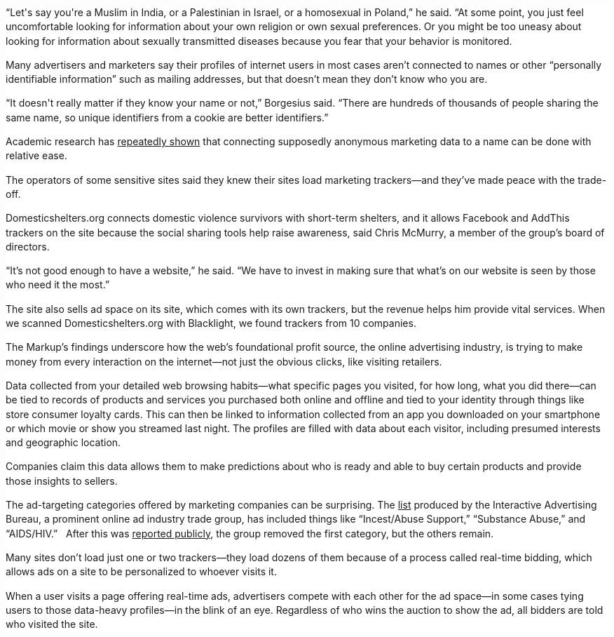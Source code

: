 <p>“Let's say you're a Muslim in India, or a Palestinian in Israel, or a homosexual in Poland,” he said. “At some point, you just feel uncomfortable looking for information about your own religion or own sexual preferences. Or you might be too uneasy about looking for information about sexually transmitted diseases because you fear that your behavior is monitored.</p>

<p>Many advertisers and marketers say their profiles of internet users in most cases aren’t connected to names or other “personally identifiable information” such as mailing addresses, but that doesn’t mean they don’t know who you are.&nbsp;</p>

<p>“It doesn't really matter if they know your name or not,” Borgesius said. “There are hundreds of thousands of people sharing the same name, so unique identifiers from a cookie are better identifiers.”</p>

<p>Academic research has <a href="https://themarkup.org/ask-the-markup/2020/03/24/when-is-anonymous-not-really-anonymous">repeatedly shown</a> that connecting supposedly anonymous marketing data to a name can be done with relative ease.</p>

<p>The operators of some sensitive sites said they knew their sites load marketing trackers—and they’ve made peace with the trade-off.</p>

<p>Domesticshelters.org connects domestic violence survivors with short-term shelters, and it allows Facebook and AddThis trackers on the site because the social sharing tools help raise awareness, said Chris McMurry, a member of the group’s board of directors.</p>

<p>“It’s not good enough to have a website,” he said. “We have to invest in making sure that what’s on our website is seen by those who need it the most.”</p>

<p>The site also sells ad space on its site, which comes with its own trackers, but the revenue helps him provide vital services. When we scanned Domesticshelters.org with Blacklight, we found trackers from 10 companies.</p>

<p>The Markup’s findings underscore how the web’s foundational profit source, the online advertising industry, is trying to make money from every interaction on the internet—not just the obvious clicks, like visiting retailers.</p>

<p>Data collected from your detailed web browsing habits—what specific pages you visited, for how long, what you did there—can be tied to records of products and services you purchased both online and offline and tied to your identity through things like store consumer loyalty cards. This can then be linked to information collected from an app you downloaded on your smartphone or which movie or show you streamed last night. The profiles are filled with data about each visitor, including presumed interests and geographic location.</p>

<p>Companies claim this data allows them to make predictions about who is ready and able to buy certain products and provide those insights to sellers.</p>

<p>The ad-targeting categories offered by marketing companies can be surprising. The <a href="https://support.aerserv.com/hc/en-us/articles/207148516-List-of-IAB-Categories">list</a> produced by the Interactive Advertising Bureau, a prominent online ad industry trade group, has included things like “Incest/Abuse Support,” “Substance Abuse,” and “AIDS/HIV.”&nbsp;&nbsp; After this was <a href="https://www.irishtimes.com/business/technology/new-documents-back-complaints-about-online-advertising-1.3772427">reported publicly</a>, the group removed the first category, but the others remain.</p>

<p>Many sites don’t load just one or two trackers—they load dozens of them because of a process called real-time bidding, which allows ads on a site to be personalized to whoever visits it.</p>

<p>When a user visits a page offering real-time ads, advertisers compete with each other for the ad space—in some cases tying users to those data-heavy profiles—in the blink of an eye. Regardless of who wins the auction to show the ad, all bidders are told who visited the site.</p>
